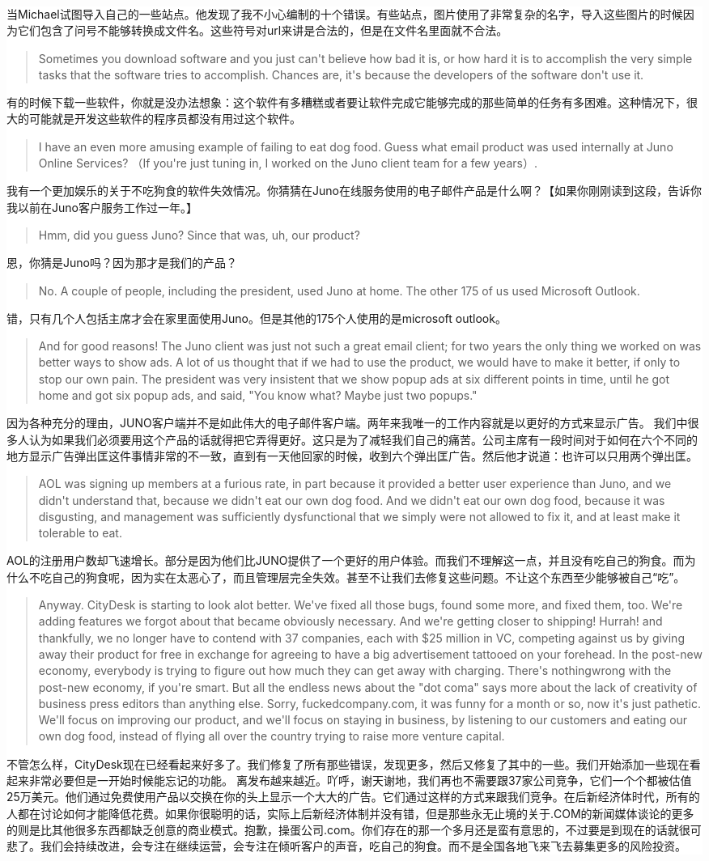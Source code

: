 当Michael试图导入自己的一些站点。他发现了我不小心编制的十个错误。有些站点，图片使用了非常复杂的名字，导入这些图片的时候因为它们包含了问号不能够转换成文件名。这些符号对url来讲是合法的，但是在文件名里面就不合法。

>Sometimes you download software and you just can't believe how bad it is, or how hard it is to accomplish the very simple tasks that the software tries to accomplish. Chances are, it's because the developers of the software don't use it.

有的时候下载一些软件，你就是没办法想象：这个软件有多糟糕或者要让软件完成它能够完成的那些简单的任务有多困难。这种情况下，很大的可能就是开发这些软件的程序员都没有用过这个软件。

>I have an even more amusing example of failing to eat dog food. Guess what email product was used internally at Juno Online Services? （If you're just tuning in, I worked on the Juno client team for a few years）.

我有一个更加娱乐的关于不吃狗食的软件失效情况。你猜猜在Juno在线服务使用的电子邮件产品是什么啊？【如果你刚刚读到这段，告诉你我以前在Juno客户服务工作过一年。】

>Hmm, did you guess Juno? Since that was, uh, our product?

恩，你猜是Juno吗？因为那才是我们的产品？

>No. A couple of people, including the president, used Juno at home. The other 175 of us used Microsoft Outlook.

错，只有几个人包括主席才会在家里面使用Juno。但是其他的175个人使用的是microsoft outlook。

>And for good reasons! The Juno client was just not such a great email client; for two years the only thing we worked on was better ways to show ads. A lot of us thought that if we had to use the product, we would have to make it better, if only to stop our own pain. The president was very insistent that we show popup ads at six different points in time, until he got home and got six popup ads, and said, "You know what? Maybe just two popups."

因为各种充分的理由，JUNO客户端并不是如此伟大的电子邮件客户端。两年来我唯一的工作内容就是以更好的方式来显示广告。 我们中很多人认为如果我们必须要用这个产品的话就得把它弄得更好。这只是为了减轻我们自己的痛苦。公司主席有一段时间对于如何在六个不同的地方显示广告弹出匡这件事情非常的不一致，直到有一天他回家的时候，收到六个弹出匡广告。然后他才说道：也许可以只用两个弹出匡。


>AOL was signing up members at a furious rate, in part because it provided a better user experience than Juno, and we didn't understand that, because we didn't eat our own dog food. And we didn't eat our own dog food, because it was disgusting, and management was sufficiently dysfunctional that we simply were not allowed to fix it, and at least make it tolerable to eat.

AOL的注册用户数却飞速增长。部分是因为他们比JUNO提供了一个更好的用户体验。而我们不理解这一点，并且没有吃自己的狗食。而为什么不吃自己的狗食呢，因为实在太恶心了，而且管理层完全失效。甚至不让我们去修复这些问题。不让这个东西至少能够被自己“吃”。

>Anyway. CityDesk is starting to look alot better. We've fixed all those bugs, found some more, and fixed them, too. We're adding features we forgot about that became obviously necessary. And we're getting closer to shipping! Hurrah! and thankfully, we no longer have to contend with 37 companies, each with $25 million in VC, competing against us by giving away their product for free in exchange for agreeing to have a big advertisement tattooed on your forehead. In the post-new economy, everybody is trying to figure out how much they can get away with charging. There's nothingwrong with the post-new economy, if you're smart. But all the endless news about the "dot coma" says more about the lack of creativity of business press editors than anything else. Sorry, fuckedcompany.com, it was funny for a month or so, now it's just pathetic. We'll focus on improving our product, and we'll focus on staying in business, by listening to our customers and eating our own dog food, instead of flying all over the country trying to raise more venture capital.

不管怎么样，CityDesk现在已经看起来好多了。我们修复了所有那些错误，发现更多，然后又修复了其中的一些。我们开始添加一些现在看起来非常必要但是一开始时候能忘记的功能。 离发布越来越近。吖呼，谢天谢地，我们再也不需要跟37家公司竞争，它们一个个都被估值25万美元。他们通过免费使用产品以交换在你的头上显示一个大大的广告。它们通过这样的方式来跟我们竞争。在后新经济体时代，所有的人都在讨论如何才能降低花费。如果你很聪明的话，实际上后新经济体制并没有错，但是那些永无止境的关于.COM的新闻媒体谈论的更多的则是比其他很多东西都缺乏创意的商业模式。抱歉，操蛋公司.com。你们存在的那一个多月还是蛮有意思的，不过要是到现在的话就很可悲了。我们会持续改进，会专注在继续运营，会专注在倾听客户的声音，吃自己的狗食。而不是全国各地飞来飞去募集更多的风险投资。
